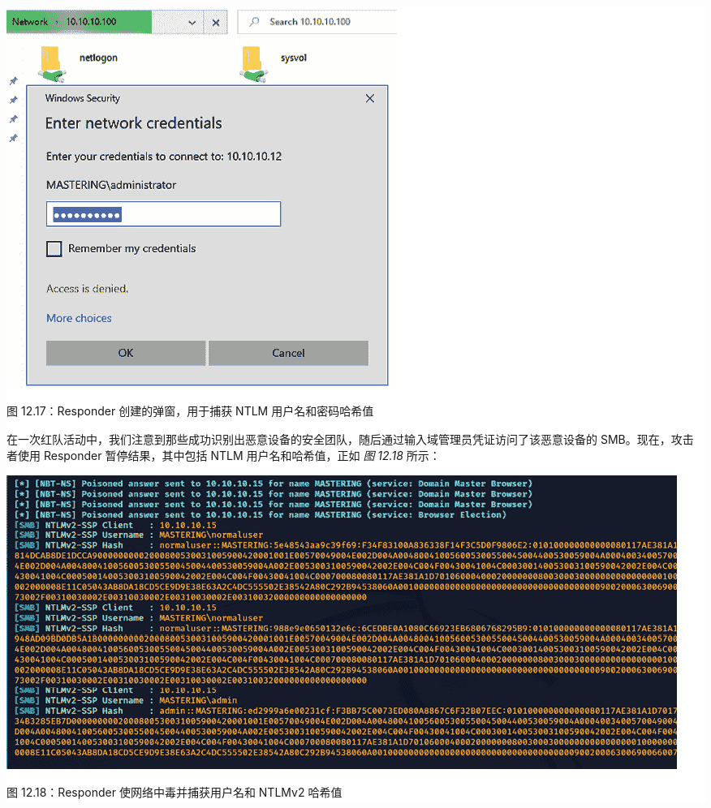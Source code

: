![](img/B17765_12_17.png)

图 12.17：Responder 创建的弹窗，用于捕获 NTLM 用户名和密码哈希值

在一次红队活动中，我们注意到那些成功识别出恶意设备的安全团队，随后通过输入域管理员凭证访问了该恶意设备的 SMB。现在，攻击者使用 Responder 暂停结果，其中包括 NTLM 用户名和哈希值，正如 *图 12.18* 所示：

![](img/B17765_12_18.png)

图 12.18：Responder 使网络中毒并捕获用户名和 NTLMv2 哈希值
